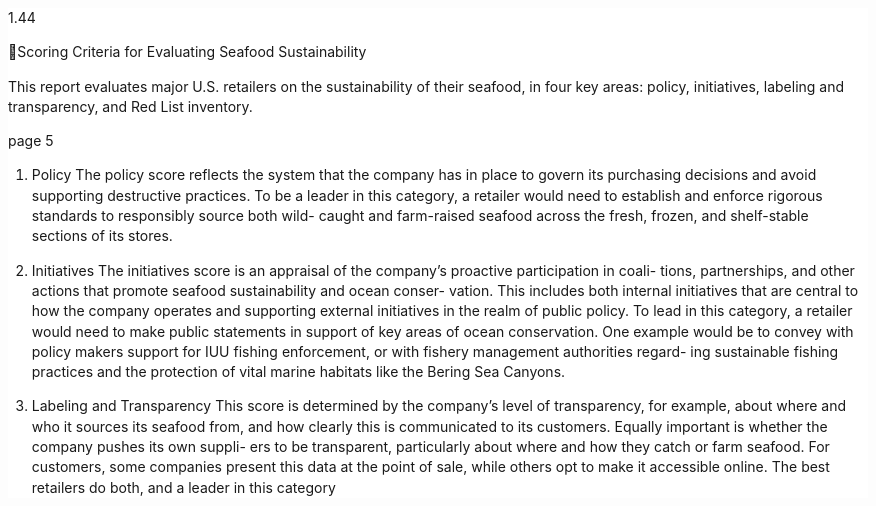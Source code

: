 1.44

Scoring Criteria for Evaluating Seafood Sustainability

This report evaluates major U.S. retailers on the sustainability of their seafood, in four key areas:
policy, initiatives, labeling and transparency, and Red List inventory.

page 5

1. Policy
The policy score reflects the
system that the company has in
place to govern its purchasing
decisions and avoid supporting
destructive practices. To be a
leader in this category, a retailer
would need to establish and
enforce rigorous standards to
responsibly source both wild-
caught and farm-raised seafood
across the fresh, frozen, and
shelf-stable sections of its stores.

2. Initiatives
The initiatives score is an
appraisal of the company’s
proactive participation in coali-
tions, partnerships, and other
actions that promote seafood
sustainability and ocean conser-
vation. This includes both internal
initiatives that are central to
how the company operates and
supporting external initiatives in
the realm of public policy. To lead
in this category, a retailer would
need to make public statements
in support of key areas of ocean
conservation. One example
would be to convey with policy
makers support for IUU fishing
enforcement, or with fishery
management authorities regard-
ing sustainable fishing practices
and the protection of vital marine
habitats like the Bering Sea
Canyons.

3. Labeling and Transparency
This score is determined by the
company’s level of transparency,
for example, about where and
who it sources its seafood
from, and how clearly this is
communicated to its customers.
Equally important is whether the
company pushes its own suppli-
ers to be transparent, particularly
about where and how they catch
or farm seafood. For customers,
some companies present this
data at the point of sale, while
others opt to make it accessible
online. The best retailers do both,
and a leader in this category
